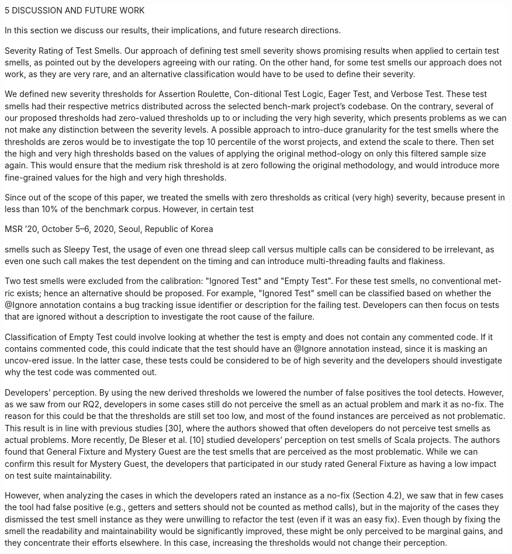 5	DISCUSSION AND FUTURE WORK

In this section we discuss our results, their implications, and future research directions.

Severity Rating of Test Smells. Our approach of defining test smell severity shows promising results when applied to certain test smells, as pointed out by the developers agreeing with our rating. On the other hand, for some test smells our approach does not work, as they are very rare, and an alternative classification would have to be used to define their severity.

We defined new severity thresholds for Assertion Roulette, Con-ditional Test Logic, Eager Test, and Verbose Test. These test smells had their respective metrics distributed across the selected bench-mark project’s codebase. On the contrary, several of our proposed thresholds had zero-valued thresholds up to or including the very high severity, which presents problems as we can not make any distinction between the severity levels. A possible approach to intro-duce granularity for the test smells where the thresholds are zeros would be to investigate the top 10 percentile of the worst projects, and extend the scale to there. Then set the high and very high thresholds based on the values of applying the original method-ology on only this filtered sample size again. This would ensure that the medium risk threshold is at zero following the original methodology, and would introduce more fine-grained values for the high and very high thresholds.

Since out of the scope of this paper, we treated the smells with zero thresholds as critical (very high) severity, because present in less than 10% of the benchmark corpus. However, in certain test
 

MSR ’20, October 5–6, 2020, Seoul, Republic of Korea

smells such as Sleepy Test, the usage of even one thread sleep call versus multiple calls can be considered to be irrelevant, as even one such call makes the test dependent on the timing and can introduce multi-threading faults and flakiness.

Two test smells were excluded from the calibration: "Ignored Test" and "Empty Test". For these test smells, no conventional met-ric exists; hence an alternative should be proposed. For example, "Ignored Test" smell can be classified based on whether the @Ignore annotation contains a bug tracking issue identifier or description for the failing test. Developers can then focus on tests that are ignored without a description to investigate the root cause of the failure.

Classification of Empty Test could involve looking at whether the test is empty and does not contain any commented code. If it contains commented code, this could indicate that the test should have an @Ignore annotation instead, since it is masking an uncov-ered issue. In the latter case, these tests could be considered to be of high severity and the developers should investigate why the test code was commented out.

Developers’ perception. By using the new derived thresholds we lowered the number of false positives the tool detects. However, as we saw from our RQ2, developers in some cases still do not perceive the smell as an actual problem and mark it as no-fix. The reason for this could be that the thresholds are still set too low, and most of the found instances are perceived as not problematic. This result is in line with previous studies [30], where the authors showed that often developers do not perceive test smells as actual problems. More recently, De Bleser et al. [10] studied developers’ perception on test smells of Scala projects. The authors found that General Fixture and Mystery Guest are the test smells that are perceived as the most problematic. While we can confirm this result for Mystery Guest, the developers that participated in our study rated General Fixture as having a low impact on test suite maintainability.

However, when analyzing the cases in which the developers rated an instance as a no-fix (Section 4.2), we saw that in few cases the tool had false positive (e.g., getters and setters should not be counted as method calls), but in the majority of the cases they dismissed the test smell instance as they were unwilling to refactor the test (even if it was an easy fix). Even though by fixing the smell the readability and maintainability would be significantly improved, these might be only perceived to be marginal gains, and they concentrate their efforts elsewhere. In this case, increasing the thresholds would not change their perception.
